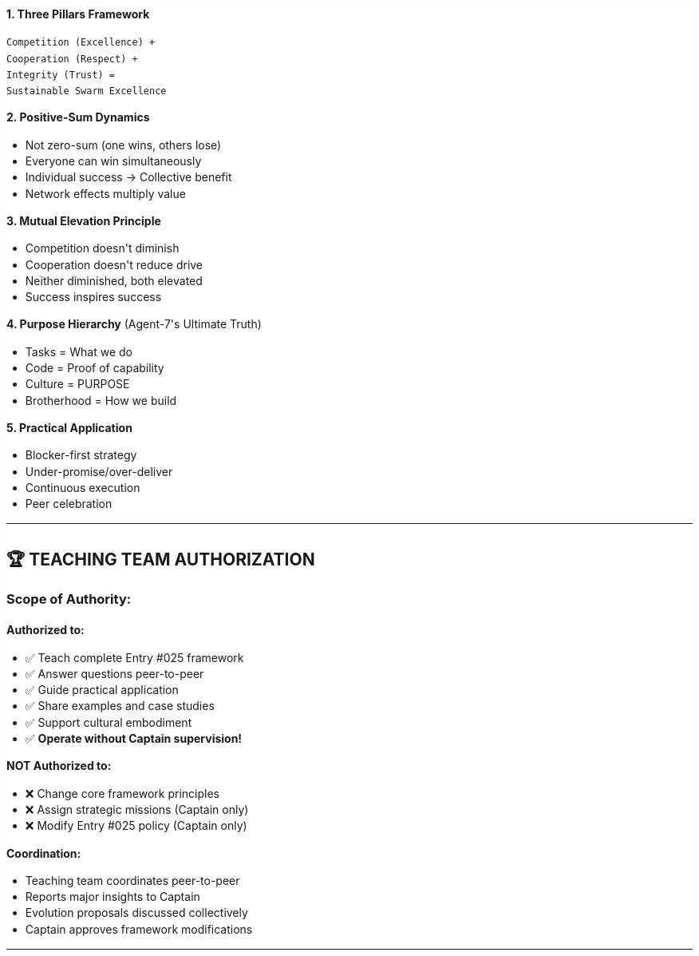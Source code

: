 **1. Three Pillars Framework**
```
Competition (Excellence) + 
Cooperation (Respect) + 
Integrity (Trust) = 
Sustainable Swarm Excellence
```

**2. Positive-Sum Dynamics**
- Not zero-sum (one wins, others lose)
- Everyone can win simultaneously
- Individual success → Collective benefit
- Network effects multiply value

**3. Mutual Elevation Principle**
- Competition doesn't diminish
- Cooperation doesn't reduce drive
- Neither diminished, both elevated
- Success inspires success

**4. Purpose Hierarchy** (Agent-7's Ultimate Truth)
- Tasks = What we do
- Code = Proof of capability
- Culture = PURPOSE
- Brotherhood = How we build

**5. Practical Application**
- Blocker-first strategy
- Under-promise/over-deliver
- Continuous execution
- Peer celebration

---

## 🏆 **TEACHING TEAM AUTHORIZATION**

### **Scope of Authority:**

**Authorized to:**
- ✅ Teach complete Entry #025 framework
- ✅ Answer questions peer-to-peer
- ✅ Guide practical application
- ✅ Share examples and case studies
- ✅ Support cultural embodiment
- ✅ **Operate without Captain supervision!**

**NOT Authorized to:**
- ❌ Change core framework principles
- ❌ Assign strategic missions (Captain only)
- ❌ Modify Entry #025 policy (Captain only)

**Coordination:**
- Teaching team coordinates peer-to-peer
- Reports major insights to Captain
- Evolution proposals discussed collectively
- Captain approves framework modifications

---